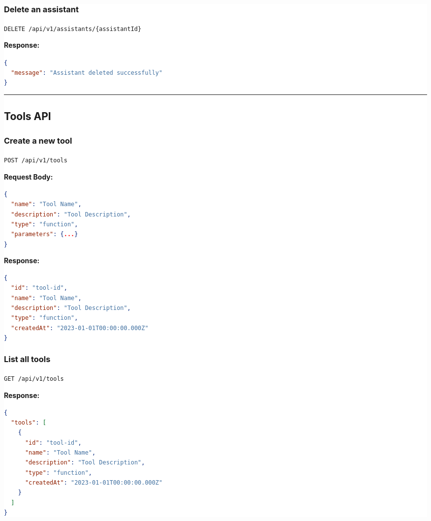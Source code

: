 ### Delete an assistant
```http
DELETE /api/v1/assistants/{assistantId}
```

**Response:**
```json
{
  "message": "Assistant deleted successfully"
}
```

---

## Tools API

### Create a new tool
```http
POST /api/v1/tools
```

**Request Body:**
```json
{
  "name": "Tool Name",
  "description": "Tool Description",
  "type": "function",
  "parameters": {...}
}
```

**Response:**
```json
{
  "id": "tool-id",
  "name": "Tool Name",
  "description": "Tool Description",
  "type": "function",
  "createdAt": "2023-01-01T00:00:00.000Z"
}
```

### List all tools
```http
GET /api/v1/tools
```

**Response:**
```json
{
  "tools": [
    {
      "id": "tool-id",
      "name": "Tool Name",
      "description": "Tool Description",
      "type": "function",
      "createdAt": "2023-01-01T00:00:00.000Z"
    }
  ]
}
```
